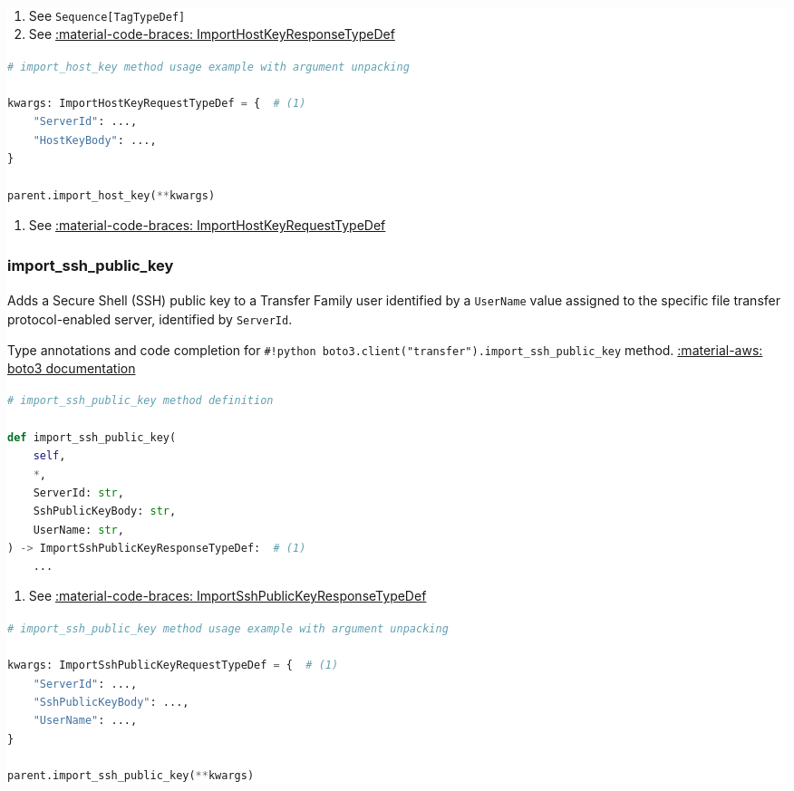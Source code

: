 1. See `Sequence[TagTypeDef]`
2. See [:material-code-braces: ImportHostKeyResponseTypeDef](./type_defs.md#importhostkeyresponsetypedef)


```python
# import_host_key method usage example with argument unpacking

kwargs: ImportHostKeyRequestTypeDef = {  # (1)
    "ServerId": ...,
    "HostKeyBody": ...,
}

parent.import_host_key(**kwargs)
```

1. See [:material-code-braces: ImportHostKeyRequestTypeDef](./type_defs.md#importhostkeyrequesttypedef)

### import\_ssh\_public\_key

Adds a Secure Shell (SSH) public key to a Transfer Family user identified by a
<code>UserName</code> value assigned to the specific file transfer
protocol-enabled server, identified by <code>ServerId</code>.

Type annotations and code completion for `#!python boto3.client("transfer").import_ssh_public_key` method.
[:material-aws: boto3 documentation](https://boto3.amazonaws.com/v1/documentation/api/latest/reference/services/transfer/client/import_ssh_public_key.html)

```python
# import_ssh_public_key method definition

def import_ssh_public_key(
    self,
    *,
    ServerId: str,
    SshPublicKeyBody: str,
    UserName: str,
) -> ImportSshPublicKeyResponseTypeDef:  # (1)
    ...
```

1. See [:material-code-braces: ImportSshPublicKeyResponseTypeDef](./type_defs.md#importsshpublickeyresponsetypedef)


```python
# import_ssh_public_key method usage example with argument unpacking

kwargs: ImportSshPublicKeyRequestTypeDef = {  # (1)
    "ServerId": ...,
    "SshPublicKeyBody": ...,
    "UserName": ...,
}

parent.import_ssh_public_key(**kwargs)
```

